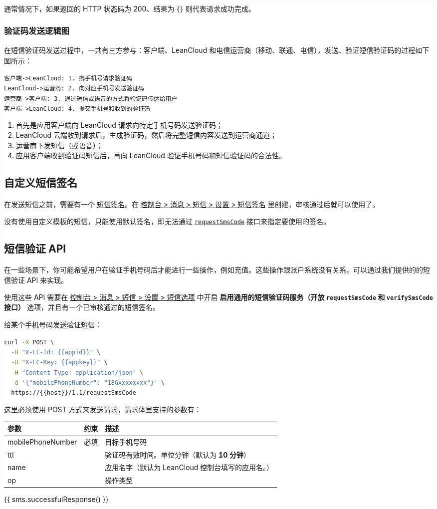 通常情况下，如果返回的 HTTP 状态码为 200、结果为 `{}` 则代表请求成功完成。

### 验证码发送逻辑图

在短信验证码发送过程中，一共有三方参与：客户端、LeanCloud 和电信运营商（移动、联通、电信），发送、验证短信验证码的过程如下图所示：

```seq
客户端->LeanCloud: 1. 携手机号请求验证码
LeanCloud->运营商: 2. 向对应手机号发送验证码
运营商->客户端: 3. 通过短信或语音的方式将验证码传达给用户
客户端->LeanCloud: 4. 提交手机号和收到的验证码
```

1. 首先是应用客户端向 LeanCloud 请求向特定手机号码发送验证码；
2. LeanCloud 云端收到请求后，生成验证码，然后将完整短信内容发送到运营商通道；
3. 运营商下发短信（或语音）；
4. 应用客户端收到验证码短信后，再向 LeanCloud 验证手机号码和短信验证码的合法性。

## 自定义短信签名

在发送短信之前，需要有一个 [短信签名](rest_sms_api.html#短信签名是什么_必须的吗_)。在 [控制台 > 消息 > 短信 > 设置 > 短信签名](/dashboard/messaging.html?appid={{appid}}#/message/sms/conf) 里创建，审核通过后就可以使用了。

没有使用自定义模板的短信，只能使用默认签名，即无法通过 [`requestSmsCode`](#短信验证_API-1) 接口来指定要使用的签名。

## 短信验证 API

在一些场景下，你可能希望用户在验证手机号码后才能进行一些操作，例如充值。这些操作跟账户系统没有关系，可以通过我们提供的的短信验证 API 来实现。

使用这些 API 需要在 [控制台 > 消息 > 短信 > 设置 > 短信选项](/dashboard/messaging.html?appid={{appid}}#/message/sms/conf) 中开启 **启用通用的短信验证码服务（开放 `requestSmsCode` 和 `verifySmsCode` 接口）** 选项，并且有一个已审核通过的短信签名。

给某个手机号码发送验证短信：

```sh
curl -X POST \
  -H "X-LC-Id: {{appid}}" \
  -H "X-LC-Key: {{appkey}}" \
  -H "Content-Type: application/json" \
  -d '{"mobilePhoneNumber": "186xxxxxxxx"}' \
  https://{{host}}/1.1/requestSmsCode
```

这里必须使用 POST 方式来发送请求，请求体里支持的参数有：

| 参数                |  约束  | 描述                             |
| :---------------- | :--: | :----------------------------- |
| mobilePhoneNumber |  必填  | 目标手机号码                         |
| ttl               |      | 验证码有效时间。单位分钟（默认为 **10 分钟**）    |
| name              |      | 应用名字（默认为 LeanCloud 控制台填写的应用名。） |
| op                |      | 操作类型                           |

{{ sms.successfulResponse() }}
